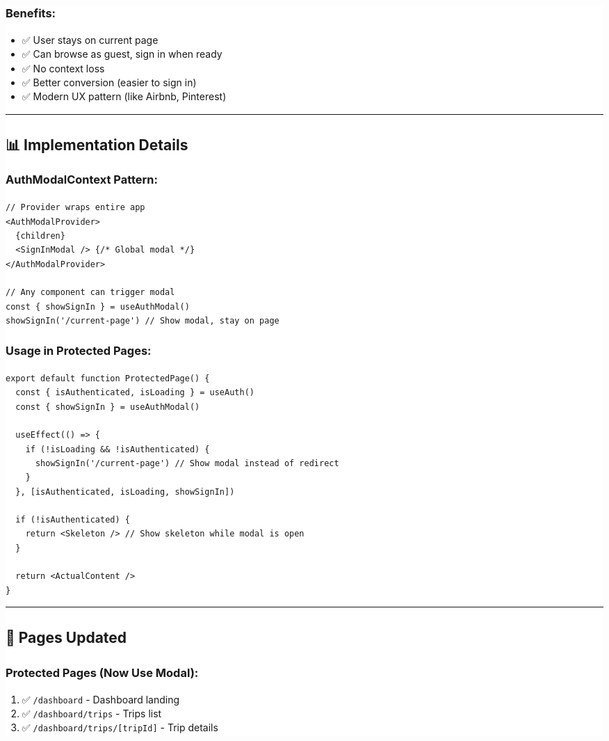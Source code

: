 ### **Benefits:**
- ✅ User stays on current page
- ✅ Can browse as guest, sign in when ready
- ✅ No context loss
- ✅ Better conversion (easier to sign in)
- ✅ Modern UX pattern (like Airbnb, Pinterest)

---

## 📊 Implementation Details

### **AuthModalContext Pattern:**

```tsx
// Provider wraps entire app
<AuthModalProvider>
  {children}
  <SignInModal /> {/* Global modal */}
</AuthModalProvider>

// Any component can trigger modal
const { showSignIn } = useAuthModal()
showSignIn('/current-page') // Show modal, stay on page
```

### **Usage in Protected Pages:**

```tsx
export default function ProtectedPage() {
  const { isAuthenticated, isLoading } = useAuth()
  const { showSignIn } = useAuthModal()

  useEffect(() => {
    if (!isLoading && !isAuthenticated) {
      showSignIn('/current-page') // Show modal instead of redirect
    }
  }, [isAuthenticated, isLoading, showSignIn])

  if (!isAuthenticated) {
    return <Skeleton /> // Show skeleton while modal is open
  }

  return <ActualContent />
}
```

---

## 🎯 Pages Updated

### **Protected Pages (Now Use Modal):**
1. ✅ `/dashboard` - Dashboard landing
2. ✅ `/dashboard/trips` - Trips list
3. ✅ `/dashboard/trips/[tripId]` - Trip details
